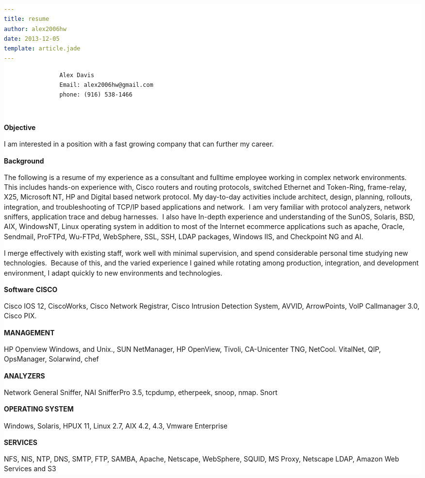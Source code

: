 ```yaml
---
title: resume
author: alex2006hw
date: 2013-12-05
template: article.jade
---
```

                    Alex Davis
                    Email: alex2006hw@gmail.com
                    phone: (916) 538-1466

 

**Objective**

I am interested in a position with a fast growing company that can further my career.

**Background**

The following is a resume of my experience as a consultant and fulltime employee working in complex network environments. This includes hands-on experience with, Cisco routers and routing protocols, switched Ethernet and Token-Ring, frame-relay, X25, Microsoft NT, HP and Digital based network protocol. My day-to-day activities include architect, design, planning, rollouts, integration, and troubleshooting of TCP/IP based applications and network.  I am very familiar with protocol analyzers, network sniffers, application trace and debug harnesses.  I also have In-depth experience and understanding of the SunOS, Solaris, BSD, AIX, WindowsNT, Linux operating system in addition to most of the Internet ecommerce applications such as apache, Oracle, Sendmail, ProFTPd, Wu-FTPd, WebSphere, SSL, SSH, LDAP packages, Windows IIS, and Checkpoint NG and AI.

I merge effectively with existing staff, work well with minimal supervision, and spend considerable personal time studying new technologies.  Because of this, and the varied experience I gained while rotating among production, integration, and development environment, I adapt quickly to new environments and technologies.

**Software**
**CISCO**

Cisco IOS 12, CiscoWorks, Cisco Network Registrar, Cisco Intrusion Detection
System, AVVID, ArrowPoints, VoIP Callmanager 3.0, Cisco PIX.

**MANAGEMENT**

HP Openview Windows, and Unix., SUN NetManager, HP OpenView, Tivoli,
CA-Unicenter TNG, NetCool. VitalNet, QIP, OpsManager, Solarwind, chef

**ANALYZERS**

Network General Sniffer, NAI SnifferPro 3.5, tcpdump, etherpeek, snoop, nmap.
Snort

**OPERATING SYSTEM**

Windows, Solaris, HPUX 11, Linux 2.7, AIX 4.2, 4.3, Vmware Enterprise

**SERVICES**

NFS, NIS, NTP, DNS, SMTP, FTP, SAMBA, Apache, Netscape, WebSphere, SQUID, MS
Proxy, Netscape LDAP, Amazon Web Services and S3

